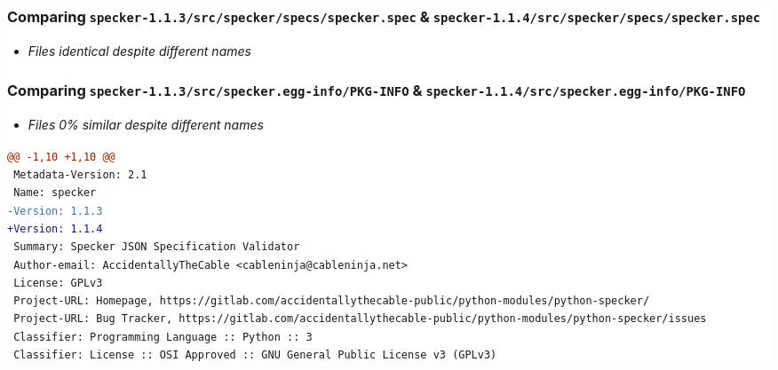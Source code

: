 ### Comparing `specker-1.1.3/src/specker/specs/specker.spec` & `specker-1.1.4/src/specker/specs/specker.spec`

 * *Files identical despite different names*

### Comparing `specker-1.1.3/src/specker.egg-info/PKG-INFO` & `specker-1.1.4/src/specker.egg-info/PKG-INFO`

 * *Files 0% similar despite different names*

```diff
@@ -1,10 +1,10 @@
 Metadata-Version: 2.1
 Name: specker
-Version: 1.1.3
+Version: 1.1.4
 Summary: Specker JSON Specification Validator
 Author-email: AccidentallyTheCable <cableninja@cableninja.net>
 License: GPLv3
 Project-URL: Homepage, https://gitlab.com/accidentallythecable-public/python-modules/python-specker/
 Project-URL: Bug Tracker, https://gitlab.com/accidentallythecable-public/python-modules/python-specker/issues
 Classifier: Programming Language :: Python :: 3
 Classifier: License :: OSI Approved :: GNU General Public License v3 (GPLv3)
```

